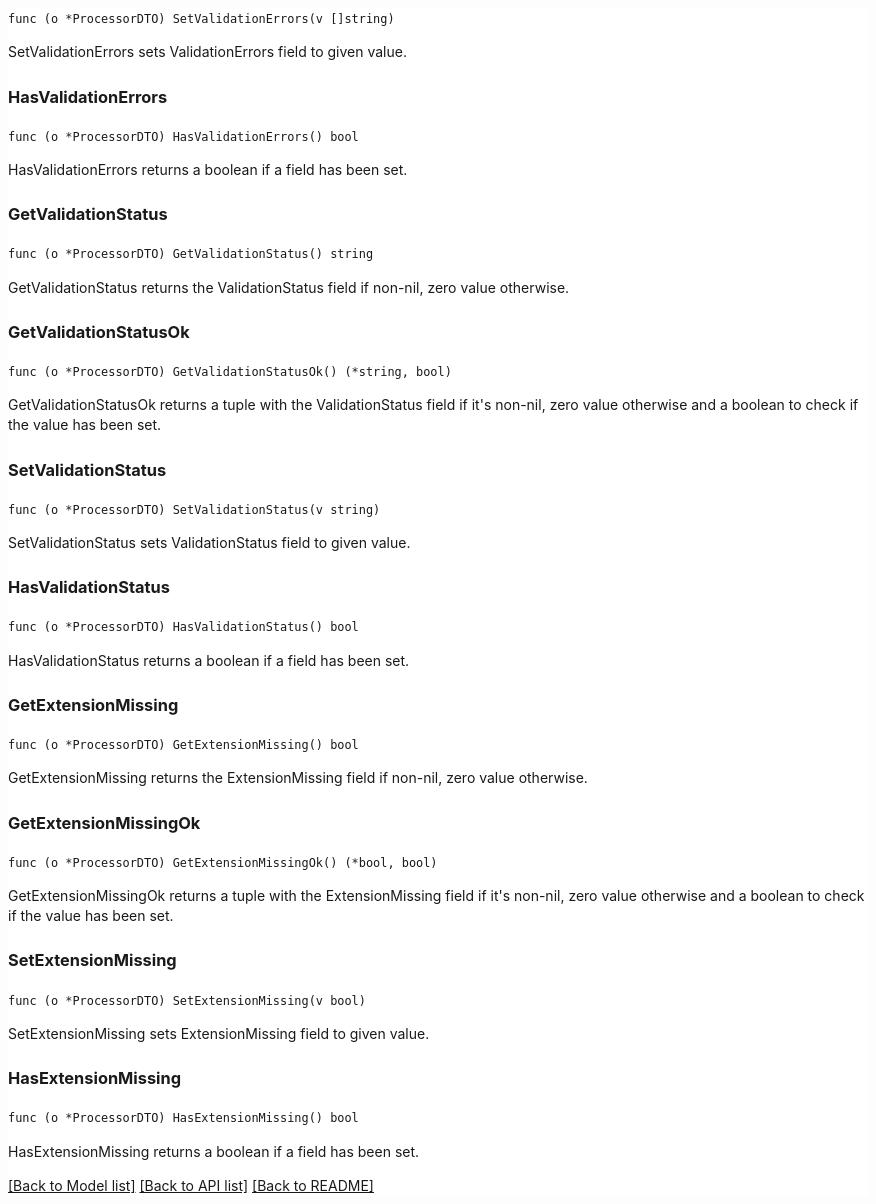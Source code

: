 `func (o *ProcessorDTO) SetValidationErrors(v []string)`

SetValidationErrors sets ValidationErrors field to given value.

### HasValidationErrors

`func (o *ProcessorDTO) HasValidationErrors() bool`

HasValidationErrors returns a boolean if a field has been set.

### GetValidationStatus

`func (o *ProcessorDTO) GetValidationStatus() string`

GetValidationStatus returns the ValidationStatus field if non-nil, zero value otherwise.

### GetValidationStatusOk

`func (o *ProcessorDTO) GetValidationStatusOk() (*string, bool)`

GetValidationStatusOk returns a tuple with the ValidationStatus field if it's non-nil, zero value otherwise
and a boolean to check if the value has been set.

### SetValidationStatus

`func (o *ProcessorDTO) SetValidationStatus(v string)`

SetValidationStatus sets ValidationStatus field to given value.

### HasValidationStatus

`func (o *ProcessorDTO) HasValidationStatus() bool`

HasValidationStatus returns a boolean if a field has been set.

### GetExtensionMissing

`func (o *ProcessorDTO) GetExtensionMissing() bool`

GetExtensionMissing returns the ExtensionMissing field if non-nil, zero value otherwise.

### GetExtensionMissingOk

`func (o *ProcessorDTO) GetExtensionMissingOk() (*bool, bool)`

GetExtensionMissingOk returns a tuple with the ExtensionMissing field if it's non-nil, zero value otherwise
and a boolean to check if the value has been set.

### SetExtensionMissing

`func (o *ProcessorDTO) SetExtensionMissing(v bool)`

SetExtensionMissing sets ExtensionMissing field to given value.

### HasExtensionMissing

`func (o *ProcessorDTO) HasExtensionMissing() bool`

HasExtensionMissing returns a boolean if a field has been set.


[[Back to Model list]](../README.md#documentation-for-models) [[Back to API list]](../README.md#documentation-for-api-endpoints) [[Back to README]](../README.md)


